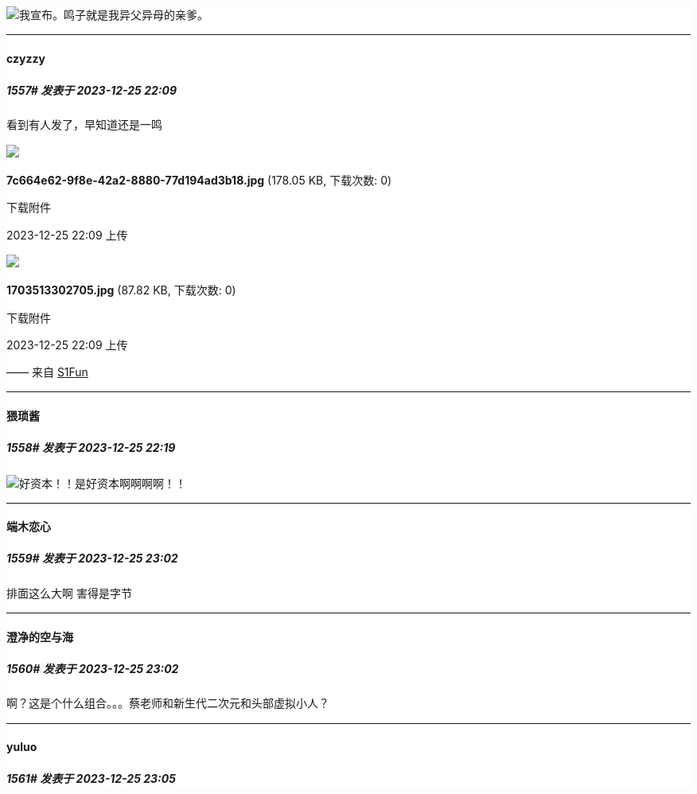 <img src="https://static.saraba1st.com/image/smiley/bundam2017/003.png" referrerpolicy="no-referrer">我宣布。鸣子就是我异父异母的亲爹。

*****

####  czyzzy  
##### 1557#       发表于 2023-12-25 22:09

看到有人发了，早知道还是一鸣

<img src="https://img.saraba1st.com/forum/202312/25/220906d4x6339qseobtx3r.jpg" referrerpolicy="no-referrer">

<strong>7c664e62-9f8e-42a2-8880-77d194ad3b18.jpg</strong> (178.05 KB, 下载次数: 0)

下载附件

2023-12-25 22:09 上传

<img src="https://img.saraba1st.com/forum/202312/25/220911nmgysmu5ym5avvia.jpg" referrerpolicy="no-referrer">

<strong>1703513302705.jpg</strong> (87.82 KB, 下载次数: 0)

下载附件

2023-12-25 22:09 上传

—— 来自 [S1Fun](https://s1fun.koalcat.com)


*****

####  猥琐酱  
##### 1558#       发表于 2023-12-25 22:19

<img src="https://static.saraba1st.com/image/smiley/face2017/136.png" referrerpolicy="no-referrer">好资本！！是好资本啊啊啊啊！！


*****

####  端木恋心  
##### 1559#       发表于 2023-12-25 23:02

排面这么大啊 害得是字节

*****

####  澄净的空与海  
##### 1560#       发表于 2023-12-25 23:02

啊？这是个什么组合。。。蔡老师和新生代二次元和头部虚拟小人？


*****

####  yuluo  
##### 1561#       发表于 2023-12-25 23:05

